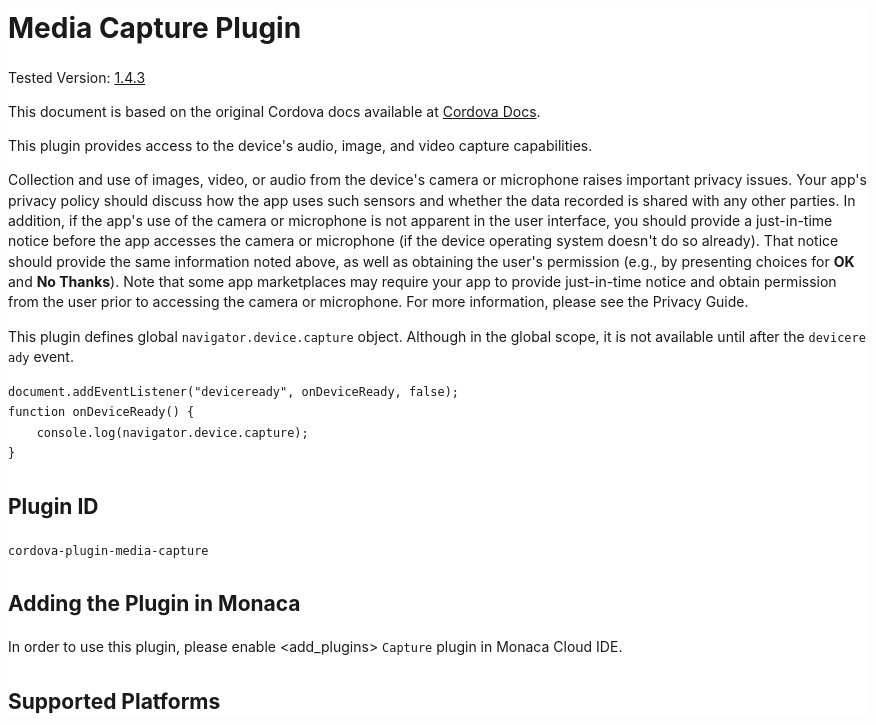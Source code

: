 Media Capture Plugin
====================

Tested Version:
[1.4.3](https://github.com/apache/cordova-plugin-media-capture/releases/tag/1.4.3)

<div class="admonition note">

This document is based on the original Cordova docs available at
[Cordova Docs](https://github.com/apache/cordova-plugin-media-capture).

</div>

This plugin provides access to the device's audio, image, and video
capture capabilities.

<div class="admonition warning">

Collection and use of images, video, or audio from the device's camera
or microphone raises important privacy issues. Your app's privacy policy
should discuss how the app uses such sensors and whether the data
recorded is shared with any other parties. In addition, if the app's use
of the camera or microphone is not apparent in the user interface, you
should provide a just-in-time notice before the app accesses the camera
or microphone (if the device operating system doesn't do so already).
That notice should provide the same information noted above, as well as
obtaining the user's permission (e.g., by presenting choices for **OK**
and **No Thanks**). Note that some app marketplaces may require your app
to provide just-in-time notice and obtain permission from the user prior
to accessing the camera or microphone. For more information, please see
the Privacy Guide.

</div>

This plugin defines global `navigator.device.capture` object. Although
in the global scope, it is not available until after the `deviceready`
event.

``` {.sourceCode .javascript}
document.addEventListener("deviceready", onDeviceReady, false);
function onDeviceReady() {
    console.log(navigator.device.capture);
}
```

Plugin ID
---------

    cordova-plugin-media-capture

Adding the Plugin in Monaca
---------------------------

In order to use this plugin, please enable &lt;add\_plugins&gt;
`Capture` plugin in Monaca Cloud IDE.

Supported Platforms
-------------------
